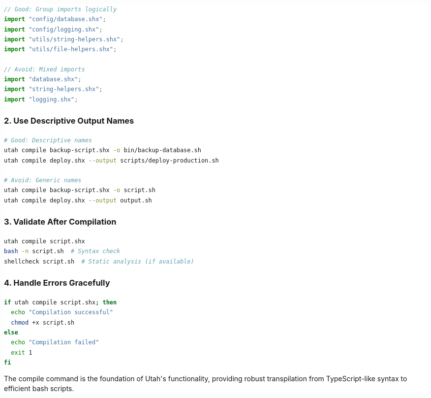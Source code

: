 ```typescript
// Good: Group imports logically
import "config/database.shx";
import "config/logging.shx";
import "utils/string-helpers.shx";
import "utils/file-helpers.shx";

// Avoid: Mixed imports
import "database.shx";
import "string-helpers.shx";
import "logging.shx";
```

### 2. Use Descriptive Output Names

```bash
# Good: Descriptive names
utah compile backup-script.shx -o bin/backup-database.sh
utah compile deploy.shx --output scripts/deploy-production.sh

# Avoid: Generic names
utah compile backup-script.shx -o script.sh
utah compile deploy.shx --output output.sh
```

### 3. Validate After Compilation

```bash
utah compile script.shx
bash -n script.sh  # Syntax check
shellcheck script.sh  # Static analysis (if available)
```

### 4. Handle Errors Gracefully

```bash
if utah compile script.shx; then
  echo "Compilation successful"
  chmod +x script.sh
else
  echo "Compilation failed"
  exit 1
fi
```

The compile command is the foundation of Utah's functionality, providing robust transpilation from TypeScript-like syntax to efficient bash scripts.
